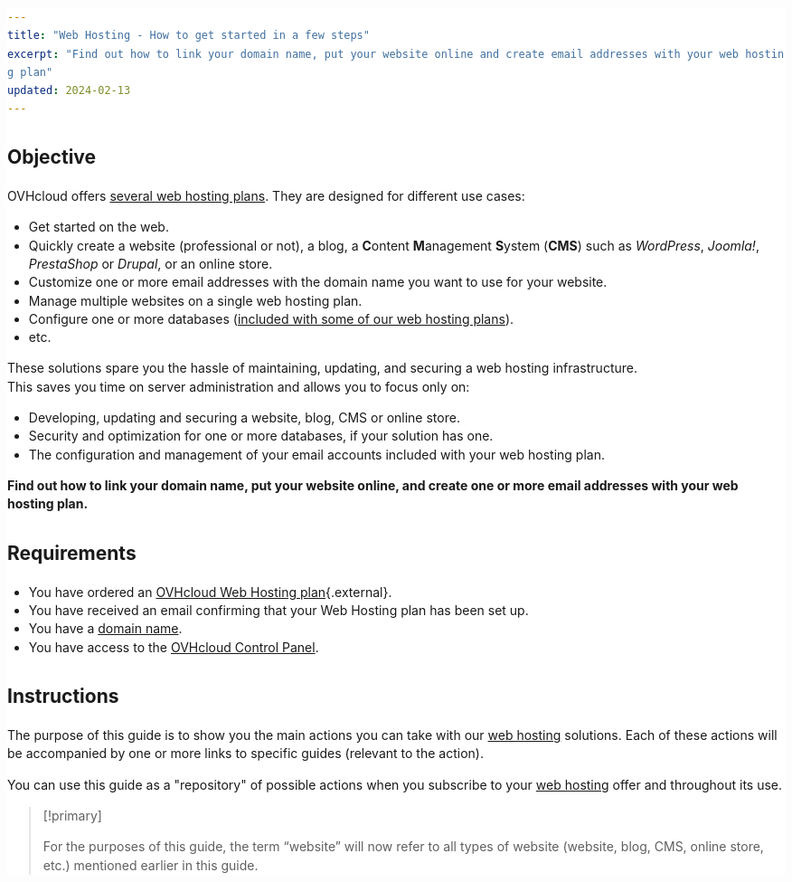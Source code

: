 ```yaml
---
title: "Web Hosting - How to get started in a few steps"
excerpt: "Find out how to link your domain name, put your website online and create email addresses with your web hosting plan"
updated: 2024-02-13
---
```


## Objective

OVHcloud offers [several web hosting plans](https://www.ovhcloud.com/en/web-hosting/). They are designed for different use cases:

- Get started on the web.
- Quickly create a website (professional or not), a blog, a **C**ontent **M**anagement **S**ystem (**CMS**) such as *WordPress*, *Joomla!*, *PrestaShop* or *Drupal*, or an online store.
- Customize one or more email addresses with the domain name you want to use for your website.
- Manage multiple websites on a single web hosting plan.
- Configure one or more databases ([included with some of our web hosting plans](https://www.ovhcloud.com/en/web-hosting/)).
- etc.

These solutions spare you the hassle of maintaining, updating, and securing a web hosting infrastructure.<br>
This saves you time on server administration and allows you to focus only on:

- Developing, updating and securing a website, blog, CMS or online store.
- Security and optimization for one or more databases, if your solution has one.
- The configuration and management of your email accounts included with your web hosting plan.

**Find out how to link your domain name, put your website online, and create one or more email addresses with your web hosting plan.**

## Requirements

- You have ordered an [OVHcloud Web Hosting plan](https://www.ovhcloud.com/en/web-hosting/){.external}.
- You have received an email confirming that your Web Hosting plan has been set up.
- You have a [domain name](https://www.ovhcloud.com/en/domains/).
- You have access to the [OVHcloud Control Panel](/links/manager).

## Instructions

The purpose of this guide is to show you the main actions you can take with our [web hosting](https://www.ovhcloud.com/en/web-hosting/) solutions. 
Each of these actions will be accompanied by one or more links to specific guides (relevant to the action).

You can use this guide as a "repository" of possible actions when you subscribe to your [web hosting](https://www.ovhcloud.com/en/web-hosting/) offer and throughout its use.

> [!primary]
> 
> For the purposes of this guide, the term “website” will now refer to all types of website (website, blog, CMS, online store, etc.) mentioned earlier in this guide.
>
